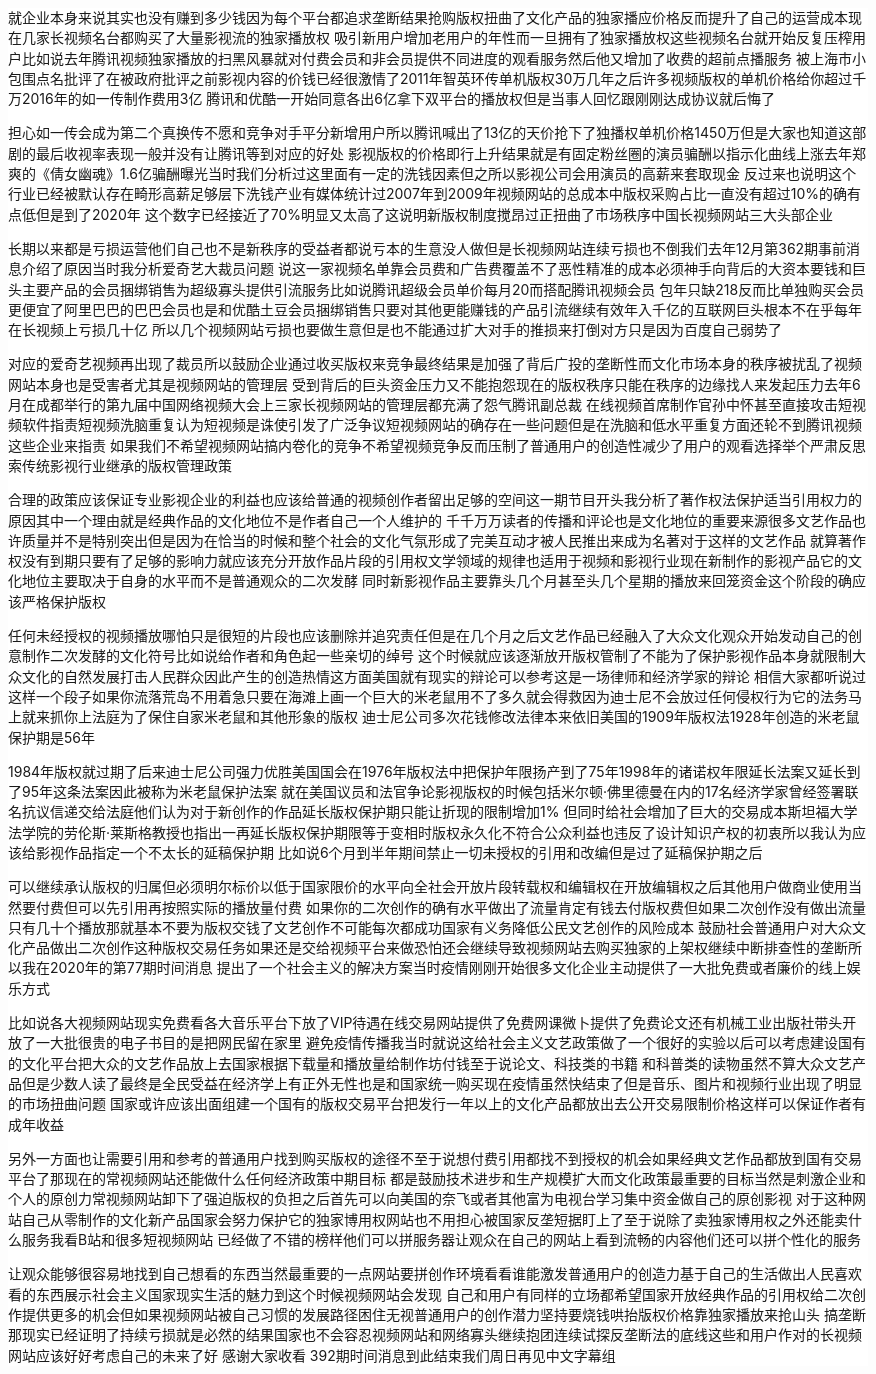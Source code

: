 就企业本身来说其实也没有赚到多少钱因为每个平台都追求垄断结果抢购版权扭曲了文化产品的独家播应价格反而提升了自己的运营成本现在几家长视频名台都购买了大量影视流的独家播放权
吸引新用户增加老用户的年性而一旦拥有了独家播放权这些视频名台就开始反复压榨用户比如说去年腾讯视频独家播放的扫黑风暴就对付费会员和非会员提供不同进度的观看服务然后他又增加了收费的超前点播服务
被上海市小包围点名批评了在被政府批评之前影视内容的价钱已经很激情了2011年智英环传单机版权30万几年之后许多视频版权的单机价格给你超过千万2016年的如一传制作费用3亿
腾讯和优酷一开始同意各出6亿拿下双平台的播放权但是当事人回忆跟刚刚达成协议就后悔了

担心如一传会成为第二个真换传不愿和竞争对手平分新增用户所以腾讯喊出了13亿的天价抢下了独播权单机价格1450万但是大家也知道这部剧的最后收视率表现一般并没有让腾讯等到对应的好处
影视版权的价格即行上升结果就是有固定粉丝圈的演员骗酬以指示化曲线上涨去年郑爽的《倩女幽魂》1.6亿骗酬曝光当时我们分析过这里面有一定的洗钱因素但之所以影视公司会用演员的高薪来套取现金
反过来也说明这个行业已经被默认存在畸形高薪足够层下洗钱产业有媒体统计过2007年到2009年视频网站的总成本中版权采购占比一直没有超过10%的确有点低但是到了2020年
这个数字已经接近了70%明显又太高了这说明新版权制度搅昂过正扭曲了市场秩序中国长视频网站三大头部企业

长期以来都是亏损运营他们自己也不是新秩序的受益者都说亏本的生意没人做但是长视频网站连续亏损也不倒我们去年12月第362期事前消息介绍了原因当时我分析爱奇艺大裁员问题
说这一家视频名单靠会员费和广告费覆盖不了恶性精准的成本必须神手向背后的大资本要钱和巨头主要产品的会员捆绑销售为超级寡头提供引流服务比如说腾讯超级会员单价每月20而搭配腾讯视频会员
包年只缺218反而比单独购买会员更便宜了阿里巴巴的巴巴会员也是和优酷土豆会员捆绑销售只要对其他更能赚钱的产品引流继续有效年入千亿的互联网巨头根本不在乎每年在长视频上亏损几十亿
所以几个视频网站亏损也要做生意但是也不能通过扩大对手的推损来打倒对方只是因为百度自己弱势了

对应的爱奇艺视频再出现了裁员所以鼓励企业通过收买版权来竞争最终结果是加强了背后广投的垄断性而文化市场本身的秩序被扰乱了视频网站本身也是受害者尤其是视频网站的管理层
受到背后的巨头资金压力又不能抱怨现在的版权秩序只能在秩序的边缘找人来发起压力去年6月在成都举行的第九届中国网络视频大会上三家长视频网站的管理层都充满了怨气腾讯副总裁
在线视频首席制作官孙中怀甚至直接攻击短视频软件指责短视频洗脑重复认为短视频是诛使引发了广泛争议短视频网站的确存在一些问题但是在洗脑和低水平重复方面还轮不到腾讯视频这些企业来指责
如果我们不希望视频网站搞内卷化的竞争不希望视频竞争反而压制了普通用户的创造性减少了用户的观看选择举个严肃反思索传统影视行业继承的版权管理政策

合理的政策应该保证专业影视企业的利益也应该给普通的视频创作者留出足够的空间这一期节目开头我分析了著作权法保护适当引用权力的原因其中一个理由就是经典作品的文化地位不是作者自己一个人维护的
千千万万读者的传播和评论也是文化地位的重要来源很多文艺作品也许质量并不是特别突出但是因为在恰当的时候和整个社会的文化气氛形成了完美互动才被人民推出来成为名著对于这样的文艺作品
就算著作权没有到期只要有了足够的影响力就应该充分开放作品片段的引用权文学领域的规律也适用于视频和影视行业现在新制作的影视产品它的文化地位主要取决于自身的水平而不是普通观众的二次发酵
同时新影视作品主要靠头几个月甚至头几个星期的播放来回笼资金这个阶段的确应该严格保护版权

任何未经授权的视频播放哪怕只是很短的片段也应该删除并追究责任但是在几个月之后文艺作品已经融入了大众文化观众开始发动自己的创意制作二次发酵的文化符号比如说给作者和角色起一些亲切的绰号
这个时候就应该逐渐放开版权管制了不能为了保护影视作品本身就限制大众文化的自然发展打击人民群众因此产生的创造热情这方面美国就有现实的辩论可以参考这是一场律师和经济学家的辩论
相信大家都听说过这样一个段子如果你流落荒岛不用着急只要在海滩上画一个巨大的米老鼠用不了多久就会得救因为迪士尼不会放过任何侵权行为它的法务马上就来抓你上法庭为了保住自家米老鼠和其他形象的版权
迪士尼公司多次花钱修改法律本来依旧美国的1909年版权法1928年创造的米老鼠保护期是56年

1984年版权就过期了后来迪士尼公司强力优胜美国国会在1976年版权法中把保护年限扬产到了75年1998年的诸诺权年限延长法案又延长到了95年这条法案因此被称为米老鼠保护法案
就在美国议员和法官争论影视版权的时候包括米尔顿·佛里德曼在内的17名经济学家曾经签署联名抗议信递交给法庭他们认为对于新创作的作品延长版权保护期只能让折现的限制增加1%
但同时给社会增加了巨大的交易成本斯坦福大学法学院的劳伦斯·莱斯格教授也指出一再延长版权保护期限等于变相时版权永久化不符合公众利益也违反了设计知识产权的初衷所以我认为应该给影视作品指定一个不太长的延稿保护期
比如说6个月到半年期间禁止一切未授权的引用和改编但是过了延稿保护期之后

可以继续承认版权的归属但必须明尔标价以低于国家限价的水平向全社会开放片段转载权和编辑权在开放编辑权之后其他用户做商业使用当然要付费但可以先引用再按照实际的播放量付费
如果你的二次创作的确有水平做出了流量肯定有钱去付版权费但如果二次创作没有做出流量只有几十个播放那就基本不要为版权交钱了文艺创作不可能每次都成功国家有义务降低公民文艺创作的风险成本
鼓励社会普通用户对大众文化产品做出二次创作这种版权交易任务如果还是交给视频平台来做恐怕还会继续导致视频网站去购买独家的上架权继续中断排查性的垄断所以我在2020年的第77期时间消息
提出了一个社会主义的解决方案当时疫情刚刚开始很多文化企业主动提供了一大批免费或者廉价的线上娱乐方式

比如说各大视频网站现实免费看各大音乐平台下放了VIP待遇在线交易网站提供了免费网课微卜提供了免费论文还有机械工业出版社带头开放了一大批很贵的电子书目的是把网民留在家里
避免疫情传播我当时就说这给社会主义文艺政策做了一个很好的实验以后可以考虑建设国有的文化平台把大众的文艺作品放上去国家根据下载量和播放量给制作坊付钱至于说论文、科技类的书籍
和科普类的读物虽然不算大众文艺产品但是少数人读了最终是全民受益在经济学上有正外无性也是和国家统一购买现在疫情虽然快结束了但是音乐、图片和视频行业出现了明显的市场扭曲问题
国家或许应该出面组建一个国有的版权交易平台把发行一年以上的文化产品都放出去公开交易限制价格这样可以保证作者有成年收益

另外一方面也让需要引用和参考的普通用户找到购买版权的途径不至于说想付费引用都找不到授权的机会如果经典文艺作品都放到国有交易平台了那现在的常视频网站还能做什么任何经济政策中期目标
都是鼓励技术进步和生产规模扩大而文化政策最重要的目标当然是刺激企业和个人的原创力常视频网站卸下了强迫版权的负担之后首先可以向美国的奈飞或者其他富为电视台学习集中资金做自己的原创影视
对于这种网站自己从零制作的文化新产品国家会努力保护它的独家博用权网站也不用担心被国家反垄短据盯上了至于说除了卖独家博用权之外还能卖什么服务我看B站和很多短视频网站
已经做了不错的榜样他们可以拼服务器让观众在自己的网站上看到流畅的内容他们还可以拼个性化的服务

让观众能够很容易地找到自己想看的东西当然最重要的一点网站要拼创作环境看看谁能激发普通用户的创造力基于自己的生活做出人民喜欢看的东西展示社会主义国家现实生活的魅力到这个时候视频网站会发现
自己和用户有同样的立场都希望国家开放经典作品的引用权给二次创作提供更多的机会但如果视频网站被自己习惯的发展路径困住无视普通用户的创作潜力坚持要烧钱哄抬版权价格靠独家播放来抢山头
搞垄断那现实已经证明了持续亏损就是必然的结果国家也不会容忍视频网站和网络寡头继续抱团连续试探反垄断法的底线这些和用户作对的长视频网站应该好好考虑自己的未来了好 感谢大家收看
392期时间消息到此结束我们周日再见中文字幕组